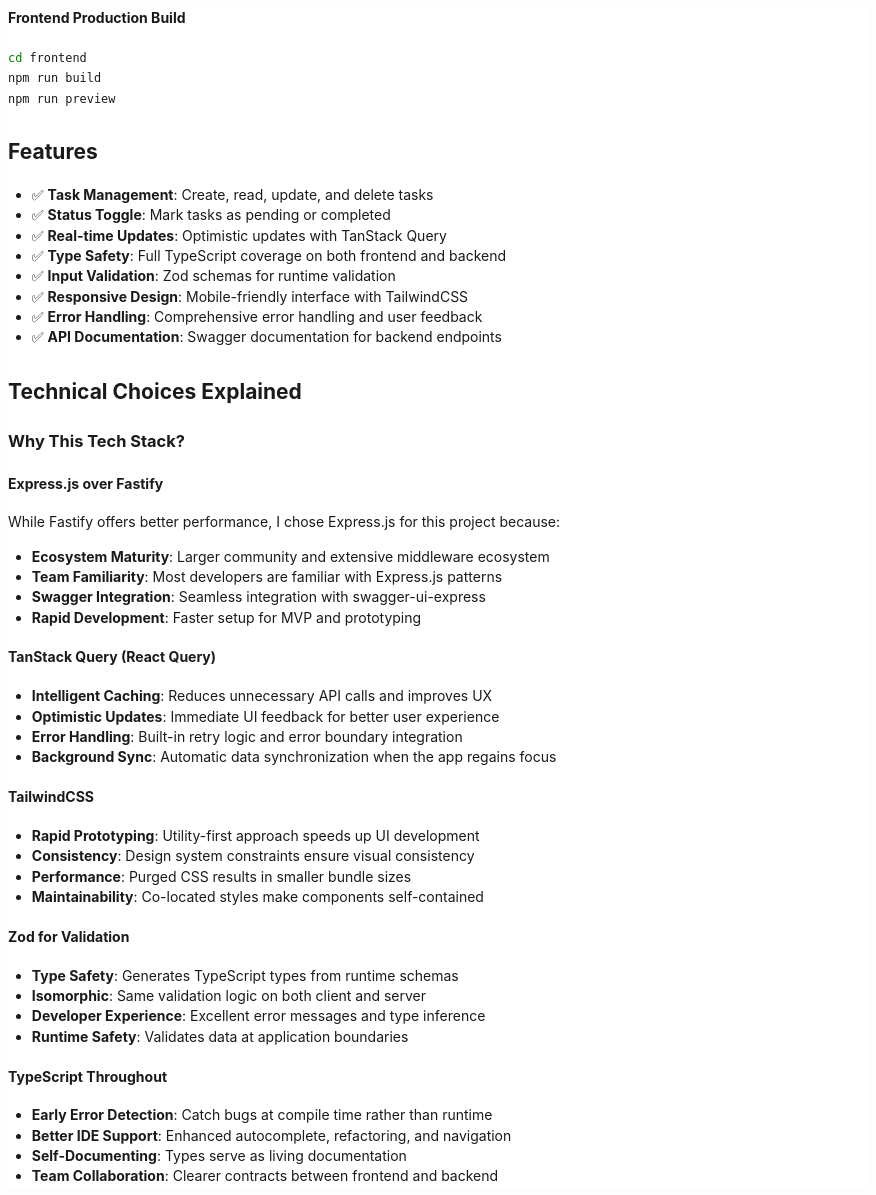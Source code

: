 #### Frontend Production Build
```bash
cd frontend
npm run build
npm run preview
```

## Features

- ✅ **Task Management**: Create, read, update, and delete tasks
- ✅ **Status Toggle**: Mark tasks as pending or completed
- ✅ **Real-time Updates**: Optimistic updates with TanStack Query
- ✅ **Type Safety**: Full TypeScript coverage on both frontend and backend
- ✅ **Input Validation**: Zod schemas for runtime validation
- ✅ **Responsive Design**: Mobile-friendly interface with TailwindCSS
- ✅ **Error Handling**: Comprehensive error handling and user feedback
- ✅ **API Documentation**: Swagger documentation for backend endpoints

## Technical Choices Explained

### Why This Tech Stack?

#### **Express.js over Fastify**
While Fastify offers better performance, I chose Express.js for this project because:
- **Ecosystem Maturity**: Larger community and extensive middleware ecosystem
- **Team Familiarity**: Most developers are familiar with Express.js patterns
- **Swagger Integration**: Seamless integration with swagger-ui-express
- **Rapid Development**: Faster setup for MVP and prototyping

#### **TanStack Query (React Query)**
- **Intelligent Caching**: Reduces unnecessary API calls and improves UX
- **Optimistic Updates**: Immediate UI feedback for better user experience
- **Error Handling**: Built-in retry logic and error boundary integration
- **Background Sync**: Automatic data synchronization when the app regains focus

#### **TailwindCSS**
- **Rapid Prototyping**: Utility-first approach speeds up UI development
- **Consistency**: Design system constraints ensure visual consistency
- **Performance**: Purged CSS results in smaller bundle sizes
- **Maintainability**: Co-located styles make components self-contained

#### **Zod for Validation**
- **Type Safety**: Generates TypeScript types from runtime schemas
- **Isomorphic**: Same validation logic on both client and server
- **Developer Experience**: Excellent error messages and type inference
- **Runtime Safety**: Validates data at application boundaries

#### **TypeScript Throughout**
- **Early Error Detection**: Catch bugs at compile time rather than runtime
- **Better IDE Support**: Enhanced autocomplete, refactoring, and navigation
- **Self-Documenting**: Types serve as living documentation
- **Team Collaboration**: Clearer contracts between frontend and backend
